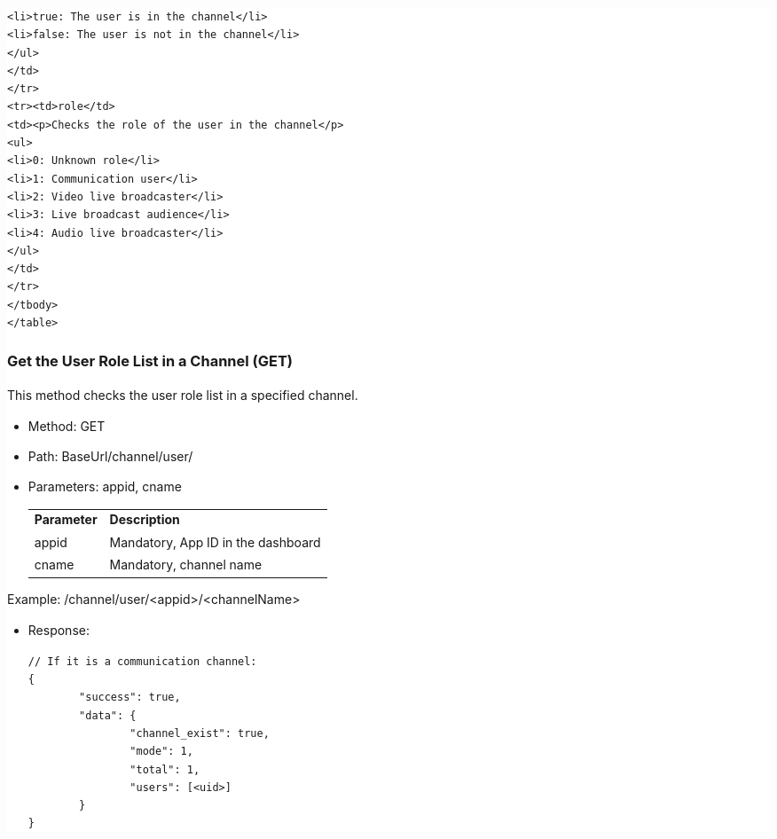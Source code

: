 	<li>true: The user is in the channel</li>
	<li>false: The user is not in the channel</li>
	</ul>
	</td>
	</tr>
	<tr><td>role</td>
	<td><p>Checks the role of the user in the channel</p>
	<ul>
	<li>0: Unknown role</li>
	<li>1: Communication user</li>
	<li>2: Video live broadcaster</li>
	<li>3: Live broadcast audience</li>
	<li>4: Audio live broadcaster</li>
	</ul>
	</td>
	</tr>
	</tbody>
	</table>



### Get the User Role List in a Channel (GET)

This method checks the user role list in a specified channel.

-  Method: GET
-  Path: BaseUrl/channel/user/
-  Parameters: appid, cname

	<table>
	<colgroup>
	<col/>
	<col/>
	</colgroup>
	<tbody>
	<tr><td><strong>Parameter</strong></td>
	<td><strong>Description</strong></td>
	</tr>
	<tr><td>appid</td>
	<td>Mandatory, App ID in the dashboard</td>
	</tr>
	<tr><td>cname</td>
	<td>Mandatory, channel name</td>
	</tr>
	</tbody>
	</table>

Example: /channel/user/<appid\>/<channelName\>

-  Response:

	```
	// If it is a communication channel:
	{
			"success": true,
			"data": {
					"channel_exist": true,
					"mode": 1,
					"total": 1,
					"users": [<uid>]
			}
	}
